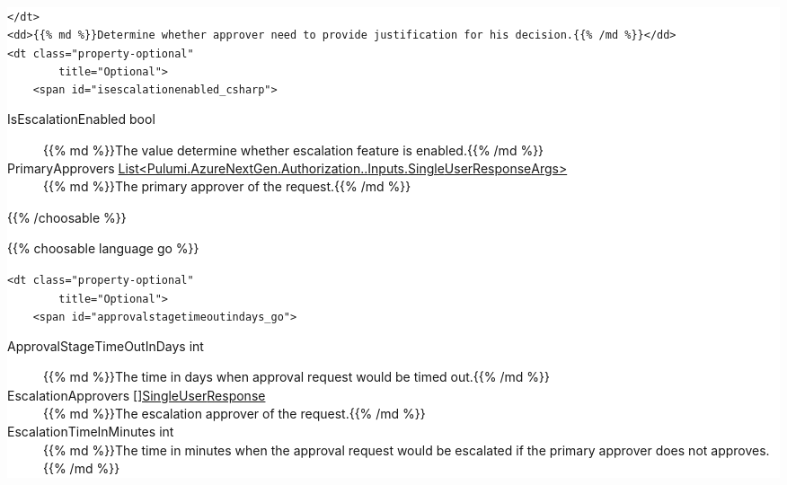     </dt>
    <dd>{{% md %}}Determine whether approver need to provide justification for his decision.{{% /md %}}</dd>
    <dt class="property-optional"
            title="Optional">
        <span id="isescalationenabled_csharp">
<a href="#isescalationenabled_csharp" style="color: inherit; text-decoration: inherit;">Is<wbr>Escalation<wbr>Enabled</a>
</span>
        <span class="property-indicator"></span>
        <span class="property-type">bool</span>
    </dt>
    <dd>{{% md %}}The value determine whether escalation feature is enabled.{{% /md %}}</dd>
    <dt class="property-optional"
            title="Optional">
        <span id="primaryapprovers_csharp">
<a href="#primaryapprovers_csharp" style="color: inherit; text-decoration: inherit;">Primary<wbr>Approvers</a>
</span>
        <span class="property-indicator"></span>
        <span class="property-type"><a href="#singleuserresponse">List&lt;Pulumi.<wbr>Azure<wbr>Next<wbr>Gen.<wbr>Authorization..<wbr>Inputs.<wbr>Single<wbr>User<wbr>Response<wbr>Args&gt;</a></span>
    </dt>
    <dd>{{% md %}}The primary approver of the request.{{% /md %}}</dd>
</dl>
{{% /choosable %}}

{{% choosable language go %}}
<dl class="resources-properties">

    <dt class="property-optional"
            title="Optional">
        <span id="approvalstagetimeoutindays_go">
<a href="#approvalstagetimeoutindays_go" style="color: inherit; text-decoration: inherit;">Approval<wbr>Stage<wbr>Time<wbr>Out<wbr>In<wbr>Days</a>
</span>
        <span class="property-indicator"></span>
        <span class="property-type">int</span>
    </dt>
    <dd>{{% md %}}The time in days when approval request would be timed out.{{% /md %}}</dd>
    <dt class="property-optional"
            title="Optional">
        <span id="escalationapprovers_go">
<a href="#escalationapprovers_go" style="color: inherit; text-decoration: inherit;">Escalation<wbr>Approvers</a>
</span>
        <span class="property-indicator"></span>
        <span class="property-type"><a href="#singleuserresponse">[]Single<wbr>User<wbr>Response</a></span>
    </dt>
    <dd>{{% md %}}The escalation approver of the request.{{% /md %}}</dd>
    <dt class="property-optional"
            title="Optional">
        <span id="escalationtimeinminutes_go">
<a href="#escalationtimeinminutes_go" style="color: inherit; text-decoration: inherit;">Escalation<wbr>Time<wbr>In<wbr>Minutes</a>
</span>
        <span class="property-indicator"></span>
        <span class="property-type">int</span>
    </dt>
    <dd>{{% md %}}The time in minutes when the approval request would be escalated if the primary approver does not approves.{{% /md %}}</dd>
    <dt class="property-optional"
            title="Optional">
        <span id="isapproverjustificationrequired_go">